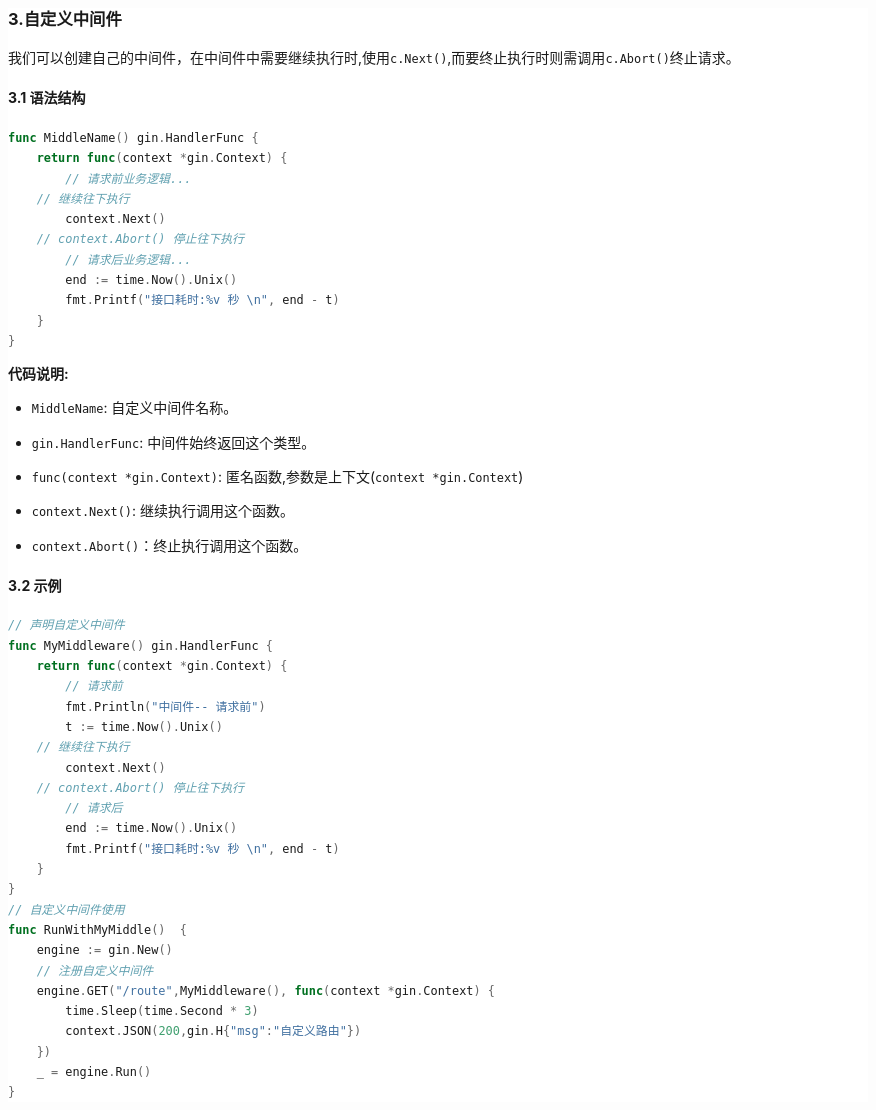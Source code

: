 ### 3.自定义中间件

我们可以创建自己的中间件，在中间件中需要继续执行时,使用`c.Next()`,而要终止执行时则需调用`c.Abort()`终止请求。

#### 3.1 语法结构

```go
func MiddleName() gin.HandlerFunc {
	return func(context *gin.Context) {
		// 请求前业务逻辑...
    // 继续往下执行
		context.Next()
    // context.Abort() 停止往下执行
		// 请求后业务逻辑...
		end := time.Now().Unix()
		fmt.Printf("接口耗时:%v 秒 \n", end - t)
	}
}
```

**代码说明:**

- `MiddleName`: 自定义中间件名称。

- `gin.HandlerFunc`: 中间件始终返回这个类型。

- `func(context *gin.Context)`: 匿名函数,参数是上下文(`context *gin.Context`)

- `context.Next()`: 继续执行调用这个函数。

- `context.Abort()`：终止执行调用这个函数。

  

#### 3.2 示例

```go
// 声明自定义中间件
func MyMiddleware() gin.HandlerFunc {
	return func(context *gin.Context) {
		// 请求前
		fmt.Println("中间件-- 请求前")
		t := time.Now().Unix()
    // 继续往下执行
		context.Next()
    // context.Abort() 停止往下执行
		// 请求后
		end := time.Now().Unix()
		fmt.Printf("接口耗时:%v 秒 \n", end - t)
	}
}
// 自定义中间件使用
func RunWithMyMiddle()  {
	engine := gin.New()
	// 注册自定义中间件
	engine.GET("/route",MyMiddleware(), func(context *gin.Context) {
		time.Sleep(time.Second * 3)
		context.JSON(200,gin.H{"msg":"自定义路由"})
	})
	_ = engine.Run()
}
```
